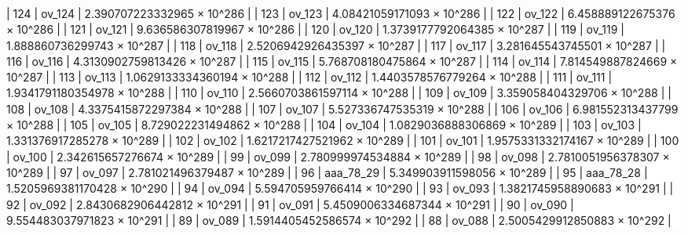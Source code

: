 | 124 | ov_124 | 2.390707223332965 × 10^286 |
| 123 | ov_123 | 4.08421059171093 × 10^286 |
| 122 | ov_122 | 6.458889122675376 × 10^286 |
| 121 | ov_121 | 9.636586307819967 × 10^286 |
| 120 | ov_120 | 1.3739177792064385 × 10^287 |
| 119 | ov_119 | 1.888860736299743 × 10^287 |
| 118 | ov_118 | 2.5206942926435397 × 10^287 |
| 117 | ov_117 | 3.281645543745501 × 10^287 |
| 116 | ov_116 | 4.3130902759813426 × 10^287 |
| 115 | ov_115 | 5.768708180475864 × 10^287 |
| 114 | ov_114 | 7.814549887824669 × 10^287 |
| 113 | ov_113 | 1.0629133334360194 × 10^288 |
| 112 | ov_112 | 1.4403578576779264 × 10^288 |
| 111 | ov_111 | 1.9341791180354978 × 10^288 |
| 110 | ov_110 | 2.5660703861597114 × 10^288 |
| 109 | ov_109 | 3.359058404329706 × 10^288 |
| 108 | ov_108 | 4.3375415872297384 × 10^288 |
| 107 | ov_107 | 5.527336747535319 × 10^288 |
| 106 | ov_106 | 6.981552313437799 × 10^288 |
| 105 | ov_105 | 8.729022231494862 × 10^288 |
| 104 | ov_104 | 1.0829036888306869 × 10^289 |
| 103 | ov_103 | 1.331376917285278 × 10^289 |
| 102 | ov_102 | 1.6217217427521962 × 10^289 |
| 101 | ov_101 | 1.9575331332174167 × 10^289 |
| 100 | ov_100 | 2.342615657276674 × 10^289 |
| 99 | ov_099 | 2.780999974534884 × 10^289 |
| 98 | ov_098 | 2.7810051956378307 × 10^289 |
| 97 | ov_097 | 2.781021496379487 × 10^289 |
| 96 | aaa_78_29 | 5.349903911598056 × 10^289 |
| 95 | aaa_78_28 | 1.5205969381170428 × 10^290 |
| 94 | ov_094 | 5.594705959766414 × 10^290 |
| 93 | ov_093 | 1.3821745958890683 × 10^291 |
| 92 | ov_092 | 2.8430682906442812 × 10^291 |
| 91 | ov_091 | 5.4509006334687344 × 10^291 |
| 90 | ov_090 | 9.554483037971823 × 10^291 |
| 89 | ov_089 | 1.5914405452586574 × 10^292 |
| 88 | ov_088 | 2.5005429912850883 × 10^292 |